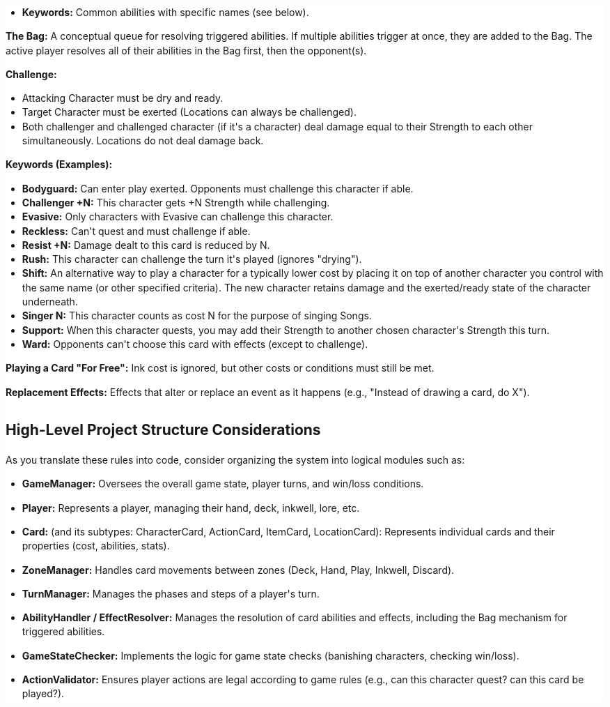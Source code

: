 - **Keywords:** Common abilities with specific names (see below).

**The Bag:** A conceptual queue for resolving triggered abilities. If multiple abilities trigger at once, they are added to the Bag. The active player resolves all of their abilities in the Bag first, then the opponent(s).

**Challenge:**

- Attacking Character must be dry and ready.
- Target Character must be exerted (Locations can always be challenged).
- Both challenger and challenged character (if it's a character) deal damage equal to their Strength to each other simultaneously. Locations do not deal damage back.

**Keywords (Examples):**

- **Bodyguard:** Can enter play exerted. Opponents must challenge this character if able.
- **Challenger +N:** This character gets +N Strength while challenging.
- **Evasive:** Only characters with Evasive can challenge this character.
- **Reckless:** Can't quest and must challenge if able.
- **Resist +N:** Damage dealt to this card is reduced by N.
- **Rush:** This character can challenge the turn it's played (ignores "drying").
- **Shift:** An alternative way to play a character for a typically lower cost by placing it on top of another character you control with the same name (or other specified criteria). The new character retains damage and the exerted/ready state of the character underneath.
- **Singer N:** This character counts as cost N for the purpose of singing Songs.
- **Support:** When this character quests, you may add their Strength to another chosen character's Strength this turn.
- **Ward:** Opponents can't choose this card with effects (except to challenge).

**Playing a Card "For Free":** Ink cost is ignored, but other costs or conditions must still be met.

**Replacement Effects:** Effects that alter or replace an event as it happens (e.g., "Instead of drawing a card, do X").

## High-Level Project Structure Considerations

As you translate these rules into code, consider organizing the system into logical modules such as:

- **GameManager:** Oversees the overall game state, player turns, and win/loss conditions.

- **Player:** Represents a player, managing their hand, deck, inkwell, lore, etc.

- **Card:** (and its subtypes: CharacterCard, ActionCard, ItemCard, LocationCard): Represents individual cards and their properties (cost, abilities, stats).

- **ZoneManager:** Handles card movements between zones (Deck, Hand, Play, Inkwell, Discard).

- **TurnManager:** Manages the phases and steps of a player's turn.

- **AbilityHandler / EffectResolver:** Manages the resolution of card abilities and effects, including the Bag mechanism for triggered abilities.

- **GameStateChecker:** Implements the logic for game state checks (banishing characters, checking win/loss).

- **ActionValidator:** Ensures player actions are legal according to game rules (e.g., can this character quest? can this card be played?).
